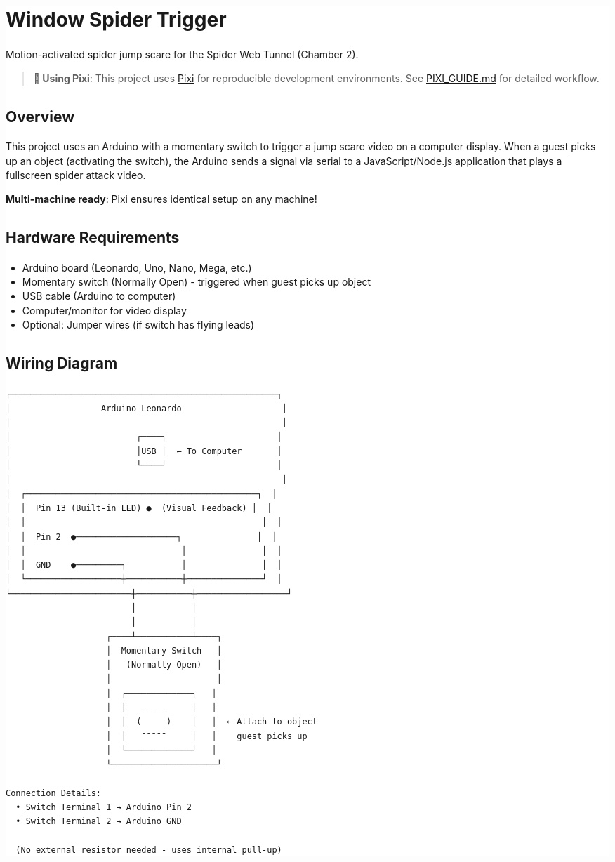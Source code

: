 # Window Spider Trigger

Motion-activated spider jump scare for the Spider Web Tunnel (Chamber 2).

> **🚀 Using Pixi**: This project uses [Pixi](https://pixi.sh/) for reproducible development environments. See [PIXI_GUIDE.md](PIXI_GUIDE.md) for detailed workflow.

## Overview

This project uses an Arduino with a momentary switch to trigger a jump scare video on a computer display. When a guest picks up an object (activating the switch), the Arduino sends a signal via serial to a JavaScript/Node.js application that plays a fullscreen spider attack video.

**Multi-machine ready**: Pixi ensures identical setup on any machine!

## Hardware Requirements

- Arduino board (Leonardo, Uno, Nano, Mega, etc.)
- Momentary switch (Normally Open) - triggered when guest picks up object
- USB cable (Arduino to computer)
- Computer/monitor for video display
- Optional: Jumper wires (if switch has flying leads)

## Wiring Diagram

```
┌─────────────────────────────────────────────────────┐
│                  Arduino Leonardo                    │
│                                                      │
│                         ┌────┐                      │
│                         │USB │  ← To Computer       │
│                         └────┘                      │
│                                                      │
│  ┌──────────────────────────────────────────────┐  │
│  │  Pin 13 (Built-in LED) ●  (Visual Feedback) │  │
│  │                                               │  │
│  │  Pin 2  ●────────────────────┐               │  │
│  │                               │               │  │
│  │  GND    ●─────────┐           │               │  │
│  └───────────────────┼───────────┼───────────────┘  │
└────────────────────────┼───────────┼──────────────────┘
                         │           │
                         │           │
                    ┌────┴───────────┴────┐
                    │  Momentary Switch   │
                    │   (Normally Open)   │
                    │                     │
                    │  ┌─────────────┐   │
                    │  │   _____     │   │
                    │  │  (     )    │   │  ← Attach to object
                    │  │   ¯¯¯¯¯     │   │    guest picks up
                    │  └─────────────┘   │
                    └─────────────────────┘

Connection Details:
  • Switch Terminal 1 → Arduino Pin 2
  • Switch Terminal 2 → Arduino GND

  (No external resistor needed - uses internal pull-up)
```
